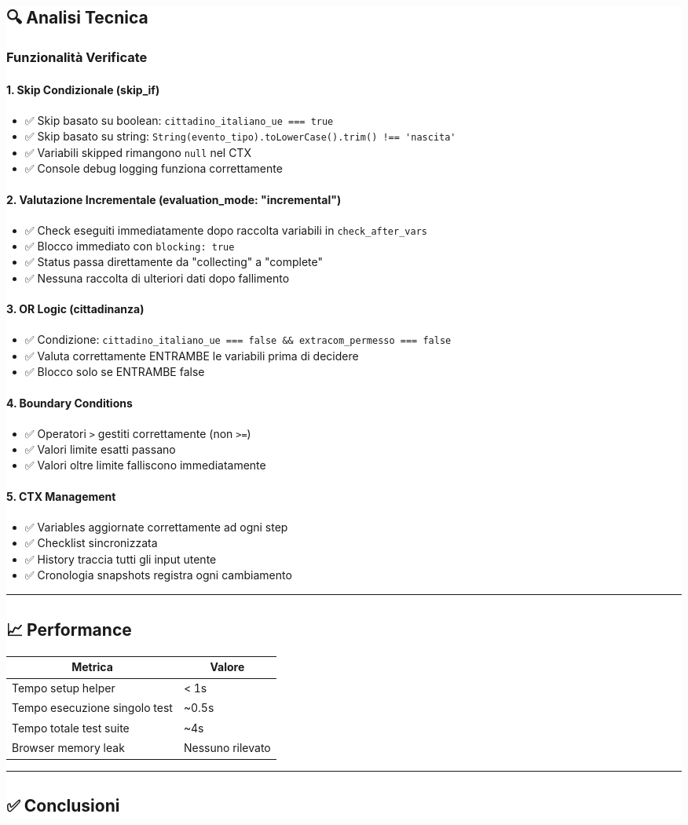 
## 🔍 Analisi Tecnica

### Funzionalità Verificate

#### 1. Skip Condizionale (skip_if)
- ✅ Skip basato su boolean: `cittadino_italiano_ue === true`
- ✅ Skip basato su string: `String(evento_tipo).toLowerCase().trim() !== 'nascita'`
- ✅ Variabili skipped rimangono `null` nel CTX
- ✅ Console debug logging funziona correttamente

#### 2. Valutazione Incrementale (evaluation_mode: "incremental")
- ✅ Check eseguiti immediatamente dopo raccolta variabili in `check_after_vars`
- ✅ Blocco immediato con `blocking: true`
- ✅ Status passa direttamente da "collecting" a "complete"
- ✅ Nessuna raccolta di ulteriori dati dopo fallimento

#### 3. OR Logic (cittadinanza)
- ✅ Condizione: `cittadino_italiano_ue === false && extracom_permesso === false`
- ✅ Valuta correttamente ENTRAMBE le variabili prima di decidere
- ✅ Blocco solo se ENTRAMBE false

#### 4. Boundary Conditions
- ✅ Operatori `>` gestiti correttamente (non `>=`)
- ✅ Valori limite esatti passano
- ✅ Valori oltre limite falliscono immediatamente

#### 5. CTX Management
- ✅ Variables aggiornate correttamente ad ogni step
- ✅ Checklist sincronizzata
- ✅ History traccia tutti gli input utente
- ✅ Cronologia snapshots registra ogni cambiamento

---

## 📈 Performance

| Metrica | Valore |
|---|---|
| Tempo setup helper | < 1s |
| Tempo esecuzione singolo test | ~0.5s |
| Tempo totale test suite | ~4s |
| Browser memory leak | Nessuno rilevato |

---

## ✅ Conclusioni
